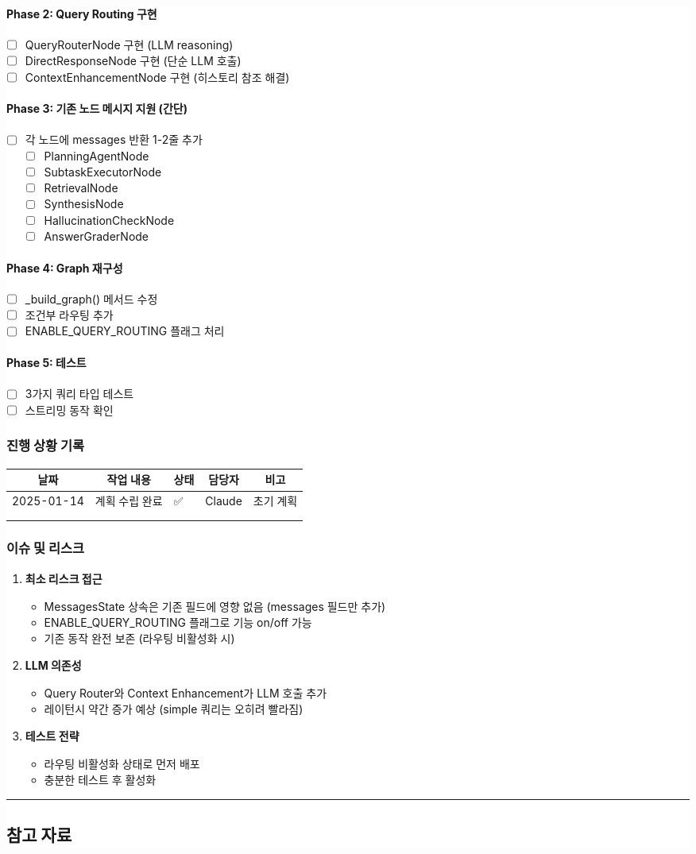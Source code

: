 #### Phase 2: Query Routing 구현
- [ ] QueryRouterNode 구현 (LLM reasoning)
- [ ] DirectResponseNode 구현 (단순 LLM 호출)
- [ ] ContextEnhancementNode 구현 (히스토리 참조 해결)

#### Phase 3: 기존 노드 메시지 지원 (간단)
- [ ] 각 노드에 messages 반환 1-2줄 추가
  - [ ] PlanningAgentNode
  - [ ] SubtaskExecutorNode
  - [ ] RetrievalNode
  - [ ] SynthesisNode
  - [ ] HallucinationCheckNode
  - [ ] AnswerGraderNode

#### Phase 4: Graph 재구성
- [ ] _build_graph() 메서드 수정
- [ ] 조건부 라우팅 추가
- [ ] ENABLE_QUERY_ROUTING 플래그 처리

#### Phase 5: 테스트
- [ ] 3가지 쿼리 타입 테스트
- [ ] 스트리밍 동작 확인

### 진행 상황 기록

| 날짜 | 작업 내용 | 상태 | 담당자 | 비고 |
|------|----------|------|--------|------|
| 2025-01-14 | 계획 수립 완료 | ✅ | Claude | 초기 계획 |
| | | | | |
| | | | | |

### 이슈 및 리스크

1. **최소 리스크 접근**
   - MessagesState 상속은 기존 필드에 영향 없음 (messages 필드만 추가)
   - ENABLE_QUERY_ROUTING 플래그로 기능 on/off 가능
   - 기존 동작 완전 보존 (라우팅 비활성화 시)

2. **LLM 의존성**
   - Query Router와 Context Enhancement가 LLM 호출 추가
   - 레이턴시 약간 증가 예상 (simple 쿼리는 오히려 빨라짐)

3. **테스트 전략**
   - 라우팅 비활성화 상태로 먼저 배포
   - 충분한 테스트 후 활성화

---

## 참고 자료
